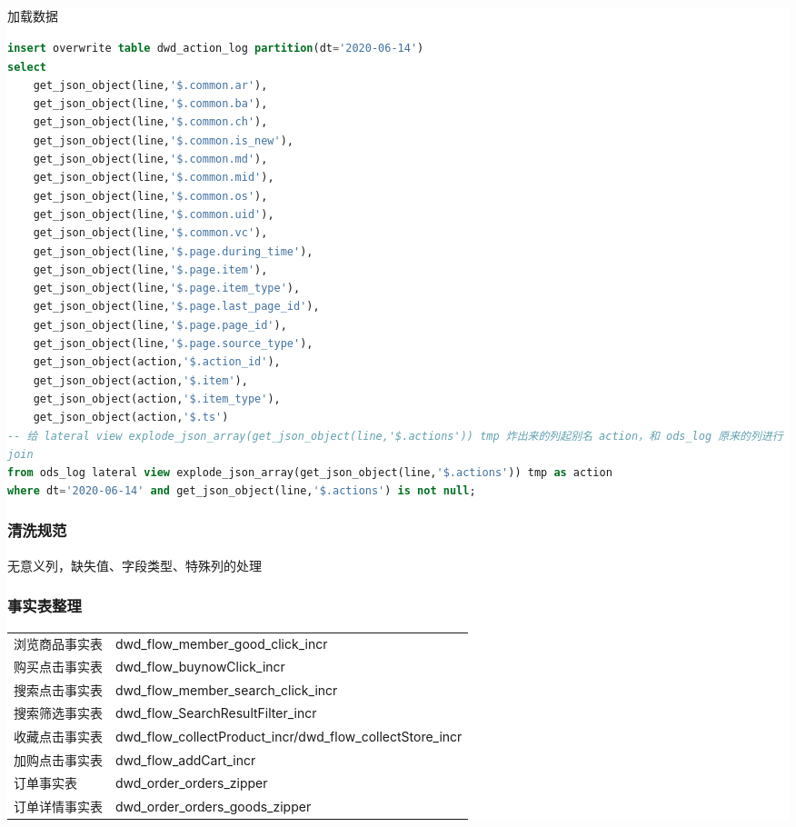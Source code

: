 加载数据

```sql
insert overwrite table dwd_action_log partition(dt='2020-06-14')
select
    get_json_object(line,'$.common.ar'),
    get_json_object(line,'$.common.ba'),
    get_json_object(line,'$.common.ch'),
    get_json_object(line,'$.common.is_new'),
    get_json_object(line,'$.common.md'),
    get_json_object(line,'$.common.mid'),
    get_json_object(line,'$.common.os'),
    get_json_object(line,'$.common.uid'),
    get_json_object(line,'$.common.vc'),
    get_json_object(line,'$.page.during_time'),
    get_json_object(line,'$.page.item'),
    get_json_object(line,'$.page.item_type'),
    get_json_object(line,'$.page.last_page_id'),
    get_json_object(line,'$.page.page_id'),
    get_json_object(line,'$.page.source_type'),
    get_json_object(action,'$.action_id'),
    get_json_object(action,'$.item'),
    get_json_object(action,'$.item_type'),
    get_json_object(action,'$.ts')
-- 给 lateral view explode_json_array(get_json_object(line,'$.actions')) tmp 炸出来的列起别名 action，和 ods_log 原来的列进行join
from ods_log lateral view explode_json_array(get_json_object(line,'$.actions')) tmp as action
where dt='2020-06-14' and get_json_object(line,'$.actions') is not null;
```



### 清洗规范

无意义列，缺失值、字段类型、特殊列的处理



### 事实表整理

|                |                                                         |
| -------------- | ------------------------------------------------------- |
| 浏览商品事实表 | dwd_flow_member_good_click_incr                         |
| 购买点击事实表 | dwd_flow_buynowClick_incr                               |
| 搜索点击事实表 | dwd_flow_member_search_click_incr                       |
| 搜索筛选事实表 | dwd_flow_SearchResultFilter_incr                        |
| 收藏点击事实表 | dwd_flow_collectProduct_incr/dwd_flow_collectStore_incr |
| 加购点击事实表 | dwd_flow_addCart_incr                                   |
| 订单事实表     | dwd_order_orders_zipper                                 |
| 订单详情事实表 | dwd_order_orders_goods_zipper                           |

